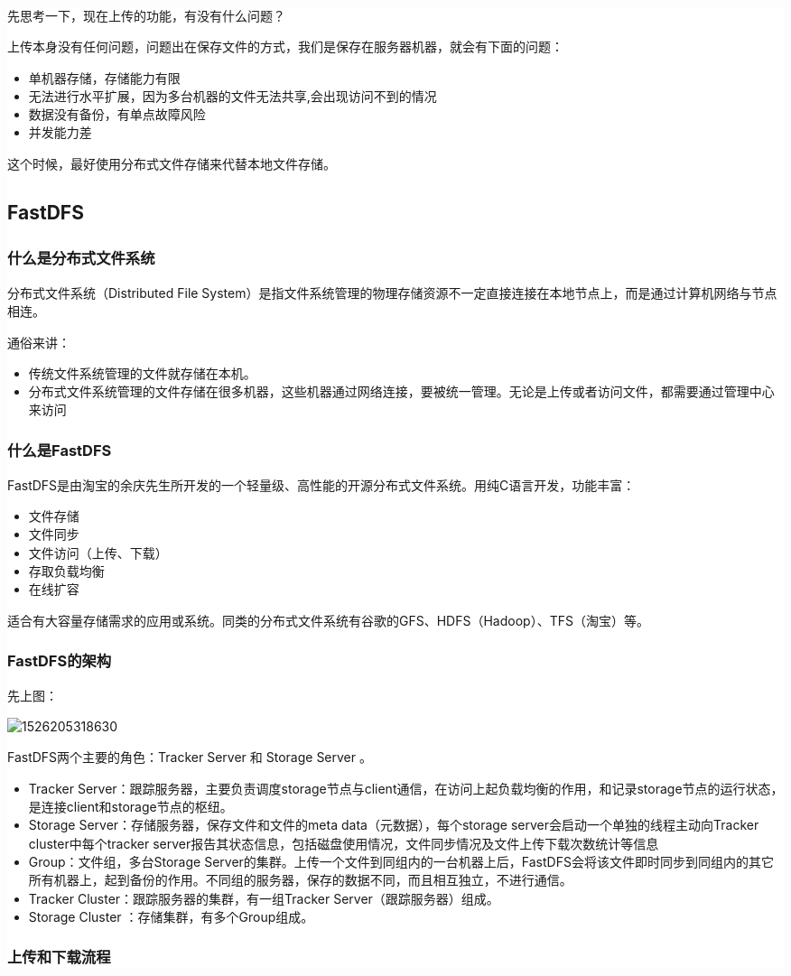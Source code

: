 先思考一下，现在上传的功能，有没有什么问题？

上传本身没有任何问题，问题出在保存文件的方式，我们是保存在服务器机器，就会有下面的问题：

- 单机器存储，存储能力有限
- 无法进行水平扩展，因为多台机器的文件无法共享,会出现访问不到的情况
- 数据没有备份，有单点故障风险
- 并发能力差

这个时候，最好使用分布式文件存储来代替本地文件存储。



## FastDFS

### 什么是分布式文件系统

分布式文件系统（Distributed File System）是指文件系统管理的物理存储资源不一定直接连接在本地节点上，而是通过计算机网络与节点相连。 

通俗来讲：

- 传统文件系统管理的文件就存储在本机。
- 分布式文件系统管理的文件存储在很多机器，这些机器通过网络连接，要被统一管理。无论是上传或者访问文件，都需要通过管理中心来访问



### 什么是FastDFS

FastDFS是由淘宝的余庆先生所开发的一个轻量级、高性能的开源分布式文件系统。用纯C语言开发，功能丰富：

- 文件存储
- 文件同步
- 文件访问（上传、下载）
- 存取负载均衡
- 在线扩容

适合有大容量存储需求的应用或系统。同类的分布式文件系统有谷歌的GFS、HDFS（Hadoop）、TFS（淘宝）等。

### FastDFS的架构

先上图：

 ![1526205318630](https://cdn.static.note.zzrfdsn.cn/images/project/leyoumall/1526205318630.png)

FastDFS两个主要的角色：Tracker Server 和 Storage Server 。

- Tracker Server：跟踪服务器，主要负责调度storage节点与client通信，在访问上起负载均衡的作用，和记录storage节点的运行状态，是连接client和storage节点的枢纽。 
- Storage Server：存储服务器，保存文件和文件的meta data（元数据），每个storage server会启动一个单独的线程主动向Tracker cluster中每个tracker server报告其状态信息，包括磁盘使用情况，文件同步情况及文件上传下载次数统计等信息
- Group：文件组，多台Storage Server的集群。上传一个文件到同组内的一台机器上后，FastDFS会将该文件即时同步到同组内的其它所有机器上，起到备份的作用。不同组的服务器，保存的数据不同，而且相互独立，不进行通信。 
- Tracker Cluster：跟踪服务器的集群，有一组Tracker Server（跟踪服务器）组成。
- Storage Cluster ：存储集群，有多个Group组成。



### 上传和下载流程
